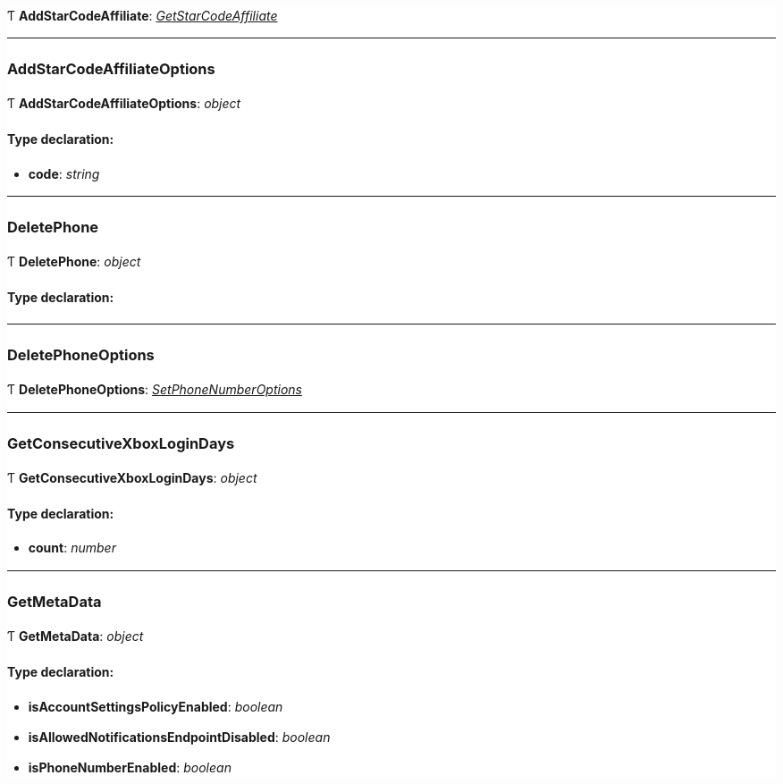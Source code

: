 Ƭ **AddStarCodeAffiliate**: *[GetStarCodeAffiliate](_client_apis_accountinformationapi_.md#getstarcodeaffiliate)*

___

### <a id="addstarcodeaffiliateoptions" name="addstarcodeaffiliateoptions"></a>  AddStarCodeAffiliateOptions

Ƭ **AddStarCodeAffiliateOptions**: *object*

#### Type declaration:

* **code**: *string*

___

### <a id="deletephone" name="deletephone"></a>  DeletePhone

Ƭ **DeletePhone**: *object*

#### Type declaration:

___

### <a id="deletephoneoptions" name="deletephoneoptions"></a>  DeletePhoneOptions

Ƭ **DeletePhoneOptions**: *[SetPhoneNumberOptions](_client_apis_accountinformationapi_.md#setphonenumberoptions)*

___

### <a id="getconsecutivexboxlogindays" name="getconsecutivexboxlogindays"></a>  GetConsecutiveXboxLoginDays

Ƭ **GetConsecutiveXboxLoginDays**: *object*

#### Type declaration:

* **count**: *number*

___

### <a id="getmetadata" name="getmetadata"></a>  GetMetaData

Ƭ **GetMetaData**: *object*

#### Type declaration:

* **isAccountSettingsPolicyEnabled**: *boolean*

* **isAllowedNotificationsEndpointDisabled**: *boolean*

* **isPhoneNumberEnabled**: *boolean*
